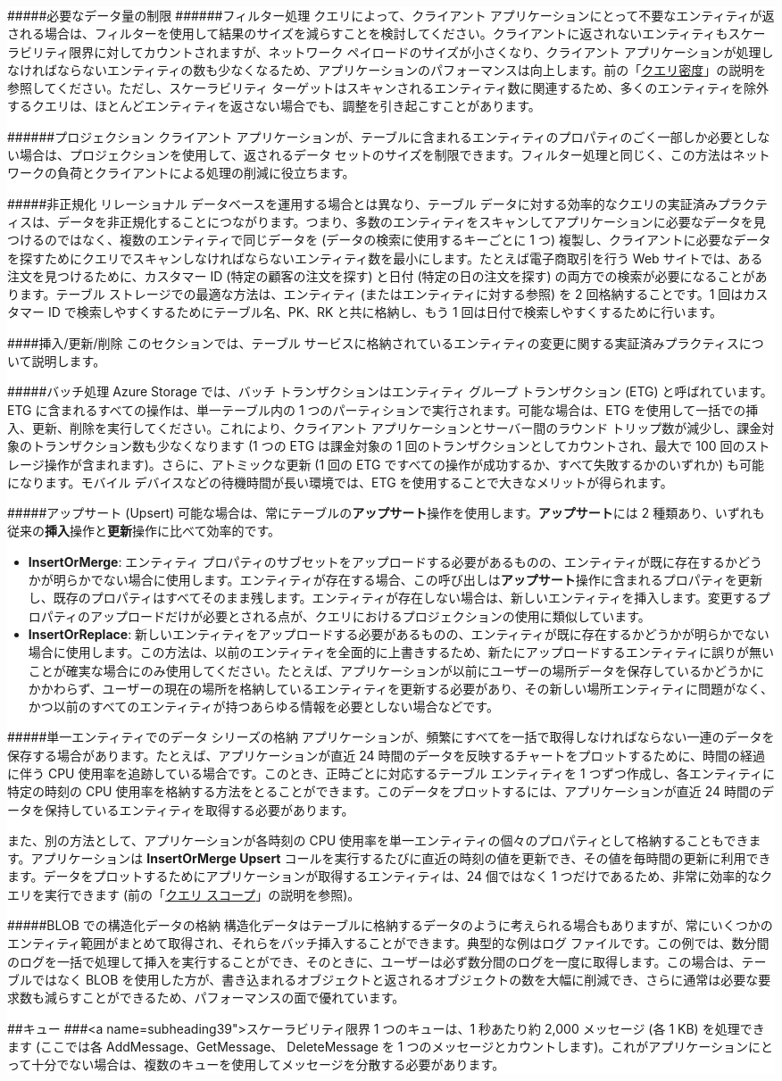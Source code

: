 #####必要なデータ量の制限
######<a name="subheading32"></a>フィルター処理
クエリによって、クライアント アプリケーションにとって不要なエンティティが返される場合は、フィルターを使用して結果のサイズを減らすことを検討してください。クライアントに返されないエンティティもスケーラビリティ限界に対してカウントされますが、ネットワーク ペイロードのサイズが小さくなり、クライアント アプリケーションが処理しなければならないエンティティの数も少なくなるため、アプリケーションのパフォーマンスは向上します。前の「[クエリ密度](#subheading31)」の説明を参照してください。ただし、スケーラビリティ ターゲットはスキャンされるエンティティ数に関連するため、多くのエンティティを除外するクエリは、ほとんどエンティティを返さない場合でも、調整を引き起こすことがあります。

######<a name="subheading33"></a>プロジェクション
クライアント アプリケーションが、テーブルに含まれるエンティティのプロパティのごく一部しか必要としない場合は、プロジェクションを使用して、返されるデータ セットのサイズを制限できます。フィルター処理と同じく、この方法はネットワークの負荷とクライアントによる処理の削減に役立ちます。

#####<a name="subheading34"></a>非正規化
リレーショナル データベースを運用する場合とは異なり、テーブル データに対する効率的なクエリの実証済みプラクティスは、データを非正規化することにつながります。つまり、多数のエンティティをスキャンしてアプリケーションに必要なデータを見つけるのではなく、複数のエンティティで同じデータを (データの検索に使用するキーごとに 1 つ) 複製し、クライアントに必要なデータを探すためにクエリでスキャンしなければならないエンティティ数を最小にします。たとえば電子商取引を行う Web サイトでは、ある注文を見つけるために、カスタマー ID (特定の顧客の注文を探す) と日付 (特定の日の注文を探す) の両方での検索が必要になることがあります。テーブル ストレージでの最適な方法は、エンティティ (またはエンティティに対する参照) を 2 回格納することです。1 回はカスタマー ID で検索しやすくするためにテーブル名、PK、RK と共に格納し、もう 1 回は日付で検索しやすくするために行います。

####挿入/更新/削除
このセクションでは、テーブル サービスに格納されているエンティティの変更に関する実証済みプラクティスについて説明します。

#####<a name="subheading35"></a>バッチ処理
Azure Storage では、バッチ トランザクションはエンティティ グループ トランザクション (ETG) と呼ばれています。ETG に含まれるすべての操作は、単一テーブル内の 1 つのパーティションで実行されます。可能な場合は、ETG を使用して一括での挿入、更新、削除を実行してください。これにより、クライアント アプリケーションとサーバー間のラウンド トリップ数が減少し、課金対象のトランザクション数も少なくなります (1 つの ETG は課金対象の 1 回のトランザクションとしてカウントされ、最大で 100 回のストレージ操作が含まれます)。さらに、アトミックな更新 (1 回の ETG ですべての操作が成功するか、すべて失敗するかのいずれか) も可能になります。モバイル デバイスなどの待機時間が長い環境では、ETG を使用することで大きなメリットが得られます。

#####<a name="subheading36"></a>アップサート (Upsert)
可能な場合は、常にテーブルの**アップサート**操作を使用します。**アップサート**には 2 種類あり、いずれも従来の**挿入**操作と**更新**操作に比べて効率的です。

-	**InsertOrMerge**: エンティティ プロパティのサブセットをアップロードする必要があるものの、エンティティが既に存在するかどうかが明らかでない場合に使用します。エンティティが存在する場合、この呼び出しは**アップサート**操作に含まれるプロパティを更新し、既存のプロパティはすべてそのまま残します。エンティティが存在しない場合は、新しいエンティティを挿入します。変更するプロパティのアップロードだけが必要とされる点が、クエリにおけるプロジェクションの使用に類似しています。
-	**InsertOrReplace**: 新しいエンティティをアップロードする必要があるものの、エンティティが既に存在するかどうかが明らかでない場合に使用します。この方法は、以前のエンティティを全面的に上書きするため、新たにアップロードするエンティティに誤りが無いことが確実な場合にのみ使用してください。たとえば、アプリケーションが以前にユーザーの場所データを保存しているかどうかにかかわらず、ユーザーの現在の場所を格納しているエンティティを更新する必要があり、その新しい場所エンティティに問題がなく、かつ以前のすべてのエンティティが持つあらゆる情報を必要としない場合などです。

#####<a name="subheading37"></a>単一エンティティでのデータ シリーズの格納
アプリケーションが、頻繁にすべてを一括で取得しなければならない一連のデータを保存する場合があります。たとえば、アプリケーションが直近 24 時間のデータを反映するチャートをプロットするために、時間の経過に伴う CPU 使用率を追跡している場合です。このとき、正時ごとに対応するテーブル エンティティを 1 つずつ作成し、各エンティティに特定の時刻の CPU 使用率を格納する方法をとることができます。このデータをプロットするには、アプリケーションが直近 24 時間のデータを保持しているエンティティを取得する必要があります。

また、別の方法として、アプリケーションが各時刻の CPU 使用率を単一エンティティの個々のプロパティとして格納することもできます。アプリケーションは **InsertOrMerge Upsert** コールを実行するたびに直近の時刻の値を更新でき、その値を毎時間の更新に利用できます。データをプロットするためにアプリケーションが取得するエンティティは、24 個ではなく 1 つだけであるため、非常に効率的なクエリを実行できます (前の「[クエリ スコープ](#subheading30)」の説明を参照)。

#####<a name="subheading38"></a>BLOB での構造化データの格納
構造化データはテーブルに格納するデータのように考えられる場合もありますが、常にいくつかのエンティティ範囲がまとめて取得され、それらをバッチ挿入することができます。典型的な例はログ ファイルです。この例では、数分間のログを一括で処理して挿入を実行することができ、そのときに、ユーザーは必ず数分間のログを一度に取得します。この場合は、テーブルではなく BLOB を使用した方が、書き込まれるオブジェクトと返されるオブジェクトの数を大幅に削減でき、さらに通常は必要な要求数も減らすことができるため、パフォーマンスの面で優れています。

##キュー
###<a name=subheading39"></a>スケーラビリティ限界
1 つのキューは、1 秒あたり約 2,000 メッセージ (各 1 KB) を処理できます (ここでは各 AddMessage、GetMessage、 DeleteMessage を 1 つのメッセージとカウントします)。これがアプリケーションにとって十分でない場合は、複数のキューを使用してメッセージを分散する必要があります。
